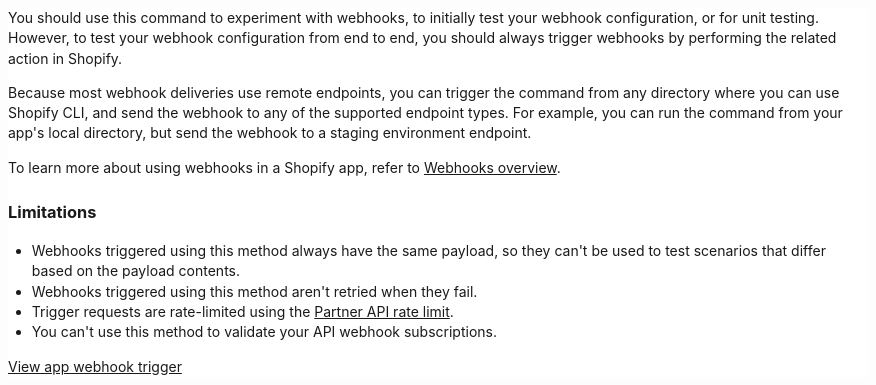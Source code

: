  You should use this command to experiment with webhooks, to initially test your webhook configuration, or for unit testing. However, to test your webhook configuration from end to end, you should always trigger webhooks by performing the related action in Shopify.

  Because most webhook deliveries use remote endpoints, you can trigger the command from any directory where you can use Shopify CLI, and send the webhook to any of the supported endpoint types. For example, you can run the command from your app's local directory, but send the webhook to a staging environment endpoint.

  To learn more about using webhooks in a Shopify app, refer to [Webhooks overview](https://shopify.dev/docs/apps/webhooks).

  ### Limitations

  - Webhooks triggered using this method always have the same payload, so they can't be used to test scenarios that differ based on the payload contents.
  - Webhooks triggered using this method aren't retried when they fail.
  - Trigger requests are rate-limited using the [Partner API rate limit](https://shopify.dev/docs/api/partner#rate_limits).
  - You can't use this method to validate your API webhook subscriptions.
  
[View app webhook trigger](https://shopify.dev/docs/api/shopify-cli/app/app-webhook-trigger)


